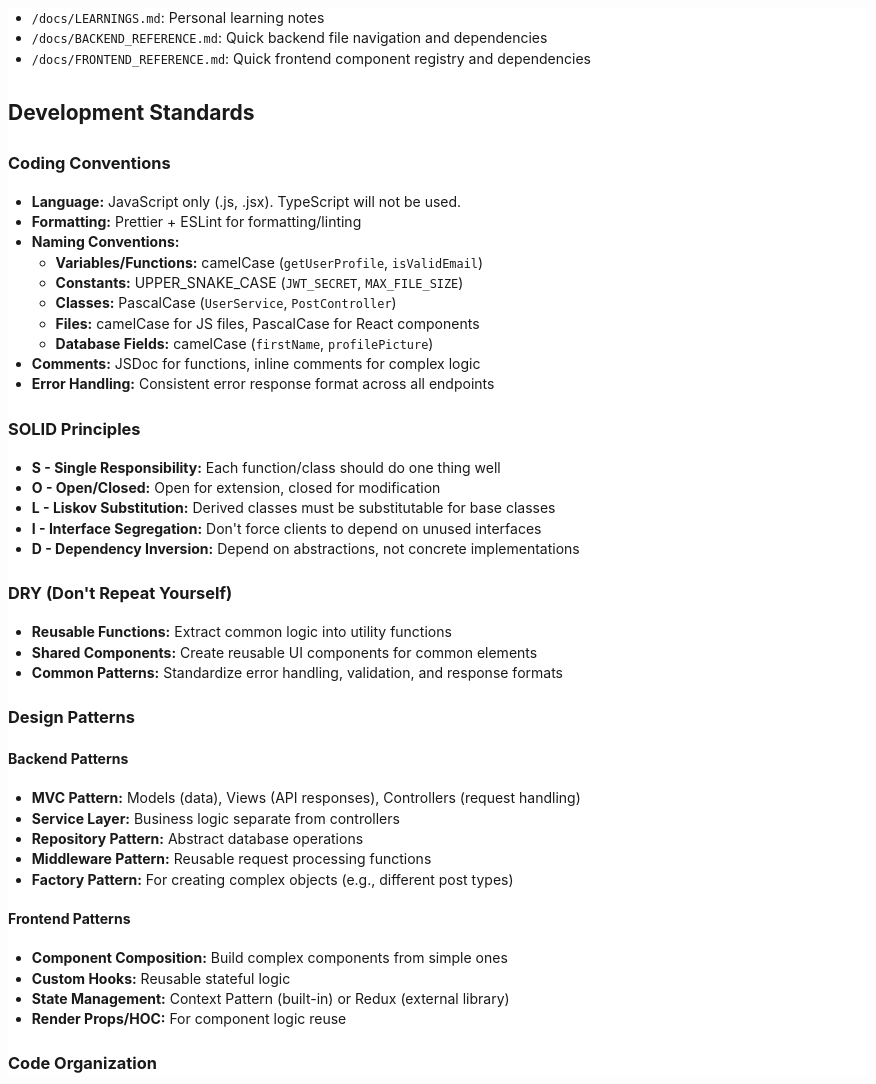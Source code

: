   - `/docs/LEARNINGS.md`: Personal learning notes
  - `/docs/BACKEND_REFERENCE.md`: Quick backend file navigation and dependencies
  - `/docs/FRONTEND_REFERENCE.md`: Quick frontend component registry and dependencies

## Development Standards

### **Coding Conventions**

- **Language:** JavaScript only (.js, .jsx). TypeScript will not be used.
- **Formatting:** Prettier + ESLint for formatting/linting
- **Naming Conventions:**
  - **Variables/Functions:** camelCase (`getUserProfile`, `isValidEmail`)
  - **Constants:** UPPER_SNAKE_CASE (`JWT_SECRET`, `MAX_FILE_SIZE`)
  - **Classes:** PascalCase (`UserService`, `PostController`)
  - **Files:** camelCase for JS files, PascalCase for React components
  - **Database Fields:** camelCase (`firstName`, `profilePicture`)
- **Comments:** JSDoc for functions, inline comments for complex logic
- **Error Handling:** Consistent error response format across all endpoints

### **SOLID Principles**

- **S - Single Responsibility:** Each function/class should do one thing well
- **O - Open/Closed:** Open for extension, closed for modification
- **L - Liskov Substitution:** Derived classes must be substitutable for base classes
- **I - Interface Segregation:** Don't force clients to depend on unused interfaces
- **D - Dependency Inversion:** Depend on abstractions, not concrete implementations

### **DRY (Don't Repeat Yourself)**

- **Reusable Functions:** Extract common logic into utility functions
- **Shared Components:** Create reusable UI components for common elements
- **Common Patterns:** Standardize error handling, validation, and response formats

### **Design Patterns**

#### **Backend Patterns**

- **MVC Pattern:** Models (data), Views (API responses), Controllers (request handling)
- **Service Layer:** Business logic separate from controllers
- **Repository Pattern:** Abstract database operations
- **Middleware Pattern:** Reusable request processing functions
- **Factory Pattern:** For creating complex objects (e.g., different post types)

#### **Frontend Patterns**

- **Component Composition:** Build complex components from simple ones
- **Custom Hooks:** Reusable stateful logic
- **State Management:** Context Pattern (built-in) or Redux (external library)
- **Render Props/HOC:** For component logic reuse

### **Code Organization**
